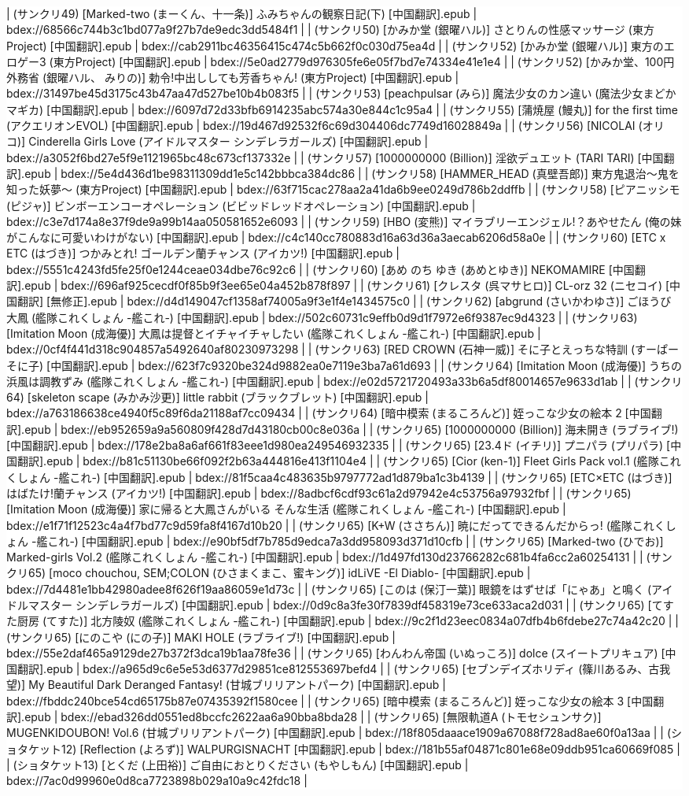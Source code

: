 | (サンクリ49) [Marked-two (まーくん、十一条)] ふみちゃんの観察日記(下) [中国翻訳].epub | bdex://68566c744b3c1bd077a9f27b7de9edc3dd5484f1 |
| (サンクリ50) [かみか堂 (銀曜ハル)] さとりんの性感マッサージ (東方Project) [中国翻訳].epub | bdex://cab2911bc46356415c474c5b662f0c030d75ea4d |
| (サンクリ52) [かみか堂 (銀曜ハル)] 東方のエロゲー3 (東方Project) [中国翻訳].epub | bdex://5e0ad2779d976305fe6e05f7bd7e74334e41e1e4 |
| (サンクリ52) [かみか堂、100円外務省 (銀曜ハル、 みりの)] 勅令!中出ししても芳香ちゃん! (東方Project) [中国翻訳].epub | bdex://31497be45d3175c43b47aa47d527be10b4b083f5 |
| (サンクリ53) [peachpulsar (みら)] 魔法少女のカン違い (魔法少女まどかマギカ) [中国翻訳].epub | bdex://6097d72d33bfb6914235abc574a30e844c1c95a4 |
| (サンクリ55) [蒲焼屋 (鰻丸)] for the first time (アクエリオンEVOL) [中国翻訳].epub | bdex://19d467d92532f6c69d304406dc7749d16028849a |
| (サンクリ56) [NICOLAI (オリコ)] Cinderella Girls Love (アイドルマスター シンデレラガールズ) [中国翻訳].epub | bdex://a3052f6bd27e5f9e1121965bc48c673cf137332e |
| (サンクリ57) [1000000000 (Billion)] 淫欲デュエット (TARI TARI) [中国翻訳].epub | bdex://5e4d436d1be98311309dd1e5c142bbbca384dc86 |
| (サンクリ58) [HAMMER_HEAD (真壁吾郎)] 東方鬼退治～鬼を知った妖夢～ (東方Project) [中国翻訳].epub | bdex://63f715cac278aa2a41da6b9ee0249d786b2ddffb |
| (サンクリ58) [ピアニッシモ (ピジャ)] ビンボーエンコーオペレーション (ビビッドレッドオペレーション) [中国翻訳].epub | bdex://c3e7d174a8e37f9de9a99b14aa050581652e6093 |
| (サンクリ59) [HBO (変熊)] マイラブリーエンジェル!？あやせたん (俺の妹がこんなに可愛いわけがない) [中国翻訳].epub | bdex://c4c140cc780883d16a63d36a3aecab6206d58a0e |
| (サンクリ60) [ETC x ETC (はづき)] つかみとれ! ゴールデン蘭チャンス (アイカツ!) [中国翻訳].epub | bdex://5551c4243fd5fe25f0e1244ceae034dbe76c92c6 |
| (サンクリ60) [あめ のち ゆき (あめとゆき)] NEKOMAMIRE [中国翻訳].epub | bdex://696af925cecdf0f85b9f3ee65e04a452b878f897 |
| (サンクリ61) [クレスタ (呉マサヒロ)] CL-orz 32 (ニセコイ) [中国翻訳] [無修正].epub | bdex://d4d149047cf1358af74005a9f3e1f4e1434575c0 |
| (サンクリ62) [abgrund (さいかわゆさ)] ごほうび 大鳳 (艦隊これくしょん -艦これ-) [中国翻訳].epub | bdex://502c60731c9effb0d9d1f7972e6f9387ec9d4323 |
| (サンクリ63) [Imitation Moon (成海優)] 大鳳は提督とイチャイチャしたい (艦隊これくしょん -艦これ-) [中国翻訳].epub | bdex://0cf4f441d318c904857a5492640af80230973298 |
| (サンクリ63) [RED CROWN (石神一威)] そに子とえっちな特訓 (すーぱーそに子) [中国翻訳].epub | bdex://623f7c9320be324d9882ea0e7119e3ba7a61d693 |
| (サンクリ64) [Imitation Moon (成海優)] うちの浜風は調教ずみ (艦隊これくしょん -艦これ-) [中国翻訳].epub | bdex://e02d5721720493a33b6a5df80014657e9633d1ab |
| (サンクリ64) [skeleton scape (みかみ沙更)] little rabbit (ブラックブレット) [中国翻訳].epub | bdex://a763186638ce4940f5c89f6da21188af7cc09434 |
| (サンクリ64) [暗中模索 (まるころんど)] 姪っこな少女の絵本 2 [中国翻訳].epub | bdex://eb952659a9a560809f428d7d43180cb00c8e036a |
| (サンクリ65) [1000000000 (Billion)] 海未開き (ラブライブ!) [中国翻訳].epub | bdex://178e2ba8a6af661f83eee1d980ea249546932335 |
| (サンクリ65) [23.4ド (イチリ)] プニパラ (プリパラ) [中国翻訳].epub | bdex://b81c51130be66f092f2b63a444816e413f1104e4 |
| (サンクリ65) [Cior (ken-1)] Fleet Girls Pack vol.1 (艦隊これくしょん -艦これ-) [中国翻訳].epub | bdex://81f5caa4c483635b9797772ad1d879ba1c3b4139 |
| (サンクリ65) [ETC×ETC (はづき)] はばたけ!蘭チャンス (アイカツ!) [中国翻訳].epub | bdex://8adbcf6cdf93c61a2d97942e4c53756a97932fbf |
| (サンクリ65) [Imitation Moon (成海優)] 家に帰ると大鳳さんがいる そんな生活 (艦隊これくしょん -艦これ-) [中国翻訳].epub | bdex://e1f71f12523c4a4f7bd77c9d59fa8f4167d10b20 |
| (サンクリ65) [K+W (ささちん)] 暁にだってできるんだからっ! (艦隊これくしょん -艦これ-) [中国翻訳].epub | bdex://e90bf5df7b785d9edca7a3dd958093d371d10cfb |
| (サンクリ65) [Marked-two (ひでお)] Marked-girls Vol.2 (艦隊これくしょん -艦これ-) [中国翻訳].epub | bdex://1d497fd130d23766282c681b4fa6cc2a60254131 |
| (サンクリ65) [moco chouchou, SEM;COLON (ひさまくまこ、蜜キング)] idLiVE -El Diablo- [中国翻訳].epub | bdex://7d4481e1bb42980adee8f626f19aa86059e1d73c |
| (サンクリ65) [このは (保汀一葉)] 眼鏡をはずせば「にゃあ」と鳴く (アイドルマスター シンデレラガールズ) [中国翻訳].epub | bdex://0d9c8a3fe30f7839df458319e73ce633aca2d031 |
| (サンクリ65) [てすた厨房 (てすた)] 北方陵奴 (艦隊これくしょん -艦これ-) [中国翻訳].epub | bdex://9c2f1d23eec0834a07dfb4b6fdebe27c74a42c20 |
| (サンクリ65) [にのこや (にの子)] MAKI HOLE (ラブライブ!) [中国翻訳].epub | bdex://55e2daf465a9129de27b372f3dca19b1aa78fe36 |
| (サンクリ65) [わんわん帝国 (いぬっころ)] dolce (スイートプリキュア) [中国翻訳].epub | bdex://a965d9c6e5e53d6377d29851ce812553697befd4 |
| (サンクリ65) [セブンデイズホリディ (篠川あるみ、古我望)] My Beautiful Dark Deranged Fantasy! (甘城ブリリアントパーク) [中国翻訳].epub | bdex://fbddc240bce54cd65175b87e07435392f1580cee |
| (サンクリ65) [暗中模索 (まるころんど)] 姪っこな少女の絵本 3 [中国翻訳].epub | bdex://ebad326dd0551ed8bccfc2622aa6a90bba8bda28 |
| (サンクリ65) [無限軌道A (トモセシュンサク)] MUGENKIDOUBON! Vol.6 (甘城ブリリアントパーク) [中国翻訳].epub | bdex://18f805daaace1909a67088f728ad8ae60f0a13aa |
| (ショタケット12) [Reflection (よろず)] WALPURGISNACHT [中国翻訳].epub | bdex://181b55af04871c801e68e09ddb951ca60669f085 |
| (ショタケット13) [とくだ (上田裕)] ご自由におとりください (もやしもん) [中国翻訳].epub | bdex://7ac0d99960e0d8ca7723898b029a10a9c42fdc18 |